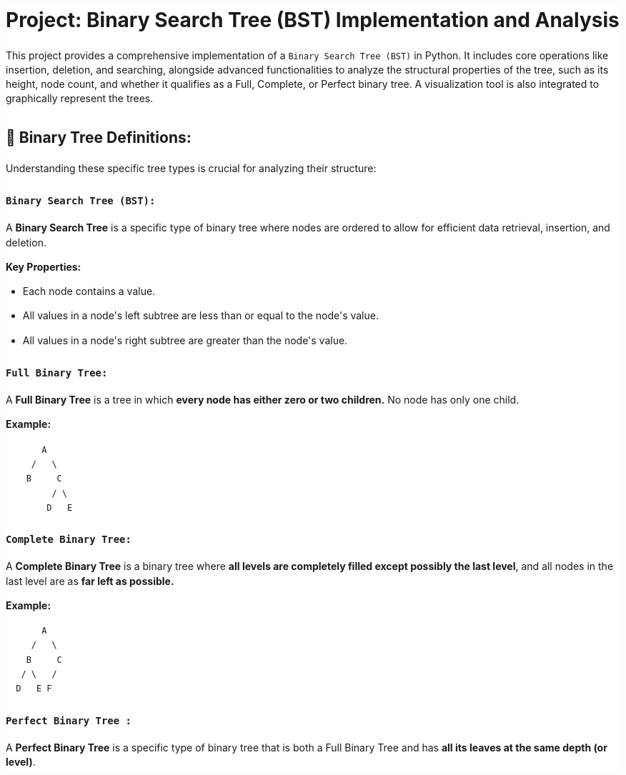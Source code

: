 # Project: Binary Search Tree (BST) Implementation and Analysis

This project provides a comprehensive implementation of a `Binary Search Tree (BST)` in Python. It includes core operations like insertion, deletion, and searching, alongside advanced functionalities to analyze the structural properties of the tree, such as its height, node count, and whether it qualifies as a Full, Complete, or Perfect binary tree. A visualization tool is also integrated to graphically represent the trees.

## 🌳 Binary Tree Definitions:
Understanding these specific tree types is crucial for analyzing their structure:

### `Binary Search Tree (BST): `
A **Binary Search Tree** is a specific type of binary tree where nodes are ordered to allow for efficient data retrieval, insertion, and deletion.

**Key Properties:**

- Each node contains a value.

- All values in a node's left subtree are less than or equal to the node's value.

- All values in a node's right subtree are greater than the node's value.

### `Full Binary Tree: `
A **Full Binary Tree** is a tree in which **every node has either zero or two children.** No node has only one child.

**Example:**
``` 
       A
     /   \
    B     C
         / \
        D   E 
```
### `Complete Binary Tree: `
A **Complete Binary Tree** is a binary tree where **all levels are completely filled except possibly the last level**, and all nodes in the last level are as **far left as possible.**

**Example:**
``` 
       A
     /   \
    B     C
   / \   /
  D   E F
```
### `Perfect Binary Tree :`
A **Perfect Binary Tree** is a specific type of binary tree that is both a Full Binary Tree and has **all its leaves at the same depth (or level)**.
